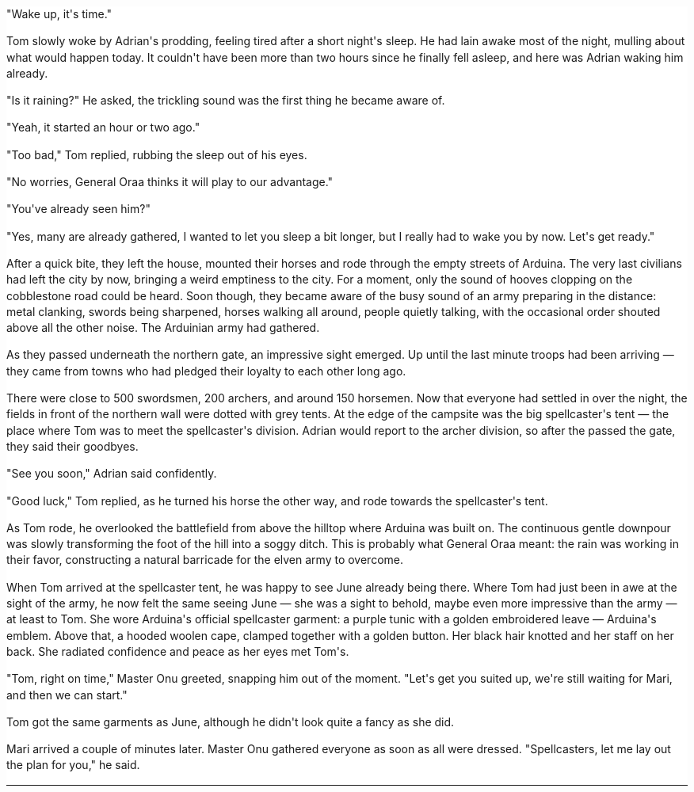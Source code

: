 "Wake up, it's time." 

Tom slowly woke by Adrian's prodding, feeling tired after a short night's sleep. He had lain awake most of the night, mulling about what would happen today. It couldn't have been more than two hours since he finally fell asleep, and here was Adrian waking him already.

"Is it raining?" He asked, the trickling sound was the first thing he became aware of.

"Yeah, it started an hour or two ago."

"Too bad," Tom replied, rubbing the sleep out of his eyes.

"No worries, General Oraa thinks it will play to our advantage."

"You've already seen him?"

"Yes, many are already gathered, I wanted to let you sleep a bit longer, but I really had to wake you by now. Let's get ready."

After a quick bite, they left the house, mounted their horses and rode through the empty streets of Arduina. The very last civilians had left the city by now, bringing a weird emptiness to the city. For a moment, only the sound of hooves clopping on the cobblestone road could be heard. Soon though, they became aware of the busy sound of an army preparing in the distance: metal clanking, swords being sharpened, horses walking all around, people quietly talking, with the occasional order shouted above all the other noise. The Arduinian army had gathered.

As they passed underneath the northern gate, an impressive sight emerged. Up until the last minute troops had been arriving — they came from towns who had pledged their loyalty to each other long ago. 

There were close to 500 swordsmen, 200 archers, and around 150 horsemen. Now that everyone had settled in over the night, the fields in front of the northern wall were dotted with grey tents. At the edge of the campsite was the big spellcaster's tent — the place where Tom was to meet the spellcaster's division. Adrian would report to the archer division, so after the passed the gate, they said their goodbyes.

"See you soon," Adrian said confidently.

"Good luck," Tom replied, as he turned his horse the other way, and rode towards the spellcaster's tent.

As Tom rode, he overlooked the battlefield from above the hilltop where Arduina was built on. The continuous gentle downpour was slowly transforming the foot of the hill into a soggy ditch. This is probably what General Oraa meant: the rain was working in their favor, constructing a natural barricade for the elven army to overcome.

When Tom arrived at the spellcaster tent, he was happy to see June already being there. Where Tom had just been in awe at the sight of the army, he now felt the same seeing June — she was a sight to behold, maybe even more impressive than the army — at least to Tom. She wore Arduina's official spellcaster garment: a purple tunic with a golden embroidered leave — Arduina's emblem. Above that, a hooded woolen cape, clamped together with a golden button. Her black hair knotted and her staff on her back. She radiated confidence and peace as her eyes met Tom's.

"Tom, right on time," Master Onu greeted, snapping him out of the moment. "Let's get you suited up, we're still waiting for Mari, and then we can start."

Tom got the same garments as June, although he didn't look quite a fancy as she did. 

Mari arrived a couple of minutes later. Master Onu gathered everyone as soon as all were dressed. "Spellcasters, let me lay out the plan for you," he said.

---